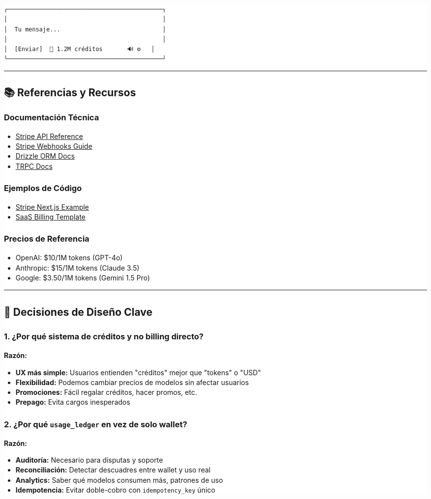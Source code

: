 ```
┌────────────────────────────────────────────┐
│                                            │
│  Tu mensaje...                             │
│                                            │
│  [Enviar]  💎 1.2M créditos       🔊 ⚙️   │
└────────────────────────────────────────────┘
```

---

## 📚 Referencias y Recursos

### Documentación Técnica

- [Stripe API Reference](https://stripe.com/docs/api)
- [Stripe Webhooks Guide](https://stripe.com/docs/webhooks)
- [Drizzle ORM Docs](https://orm.drizzle.team/)
- [TRPC Docs](https://trpc.io/)

### Ejemplos de Código

- [Stripe Next.js Example](https://github.com/vercel/next.js/tree/canary/examples/with-stripe-typescript)
- [SaaS Billing Template](https://github.com/shadcn/taxonomy)

### Precios de Referencia

- OpenAI: $10/1M tokens (GPT-4o)
- Anthropic: $15/1M tokens (Claude 3.5)
- Google: $3.50/1M tokens (Gemini 1.5 Pro)

---

## 🎯 Decisiones de Diseño Clave

### 1. ¿Por qué sistema de créditos y no billing directo?

**Razón:**

- **UX más simple:** Usuarios entienden "créditos" mejor que "tokens" o "USD"
- **Flexibilidad:** Podemos cambiar precios de modelos sin afectar usuarios
- **Promociones:** Fácil regalar créditos, hacer promos, etc.
- **Prepago:** Evita cargos inesperados

### 2. ¿Por qué `usage_ledger` en vez de solo wallet?

**Razón:**

- **Auditoría:** Necesario para disputas y soporte
- **Reconciliación:** Detectar descuadres entre wallet y uso real
- **Analytics:** Saber qué modelos consumen más, patrones de uso
- **Idempotencia:** Evitar doble-cobro con `idempotency_key` único
